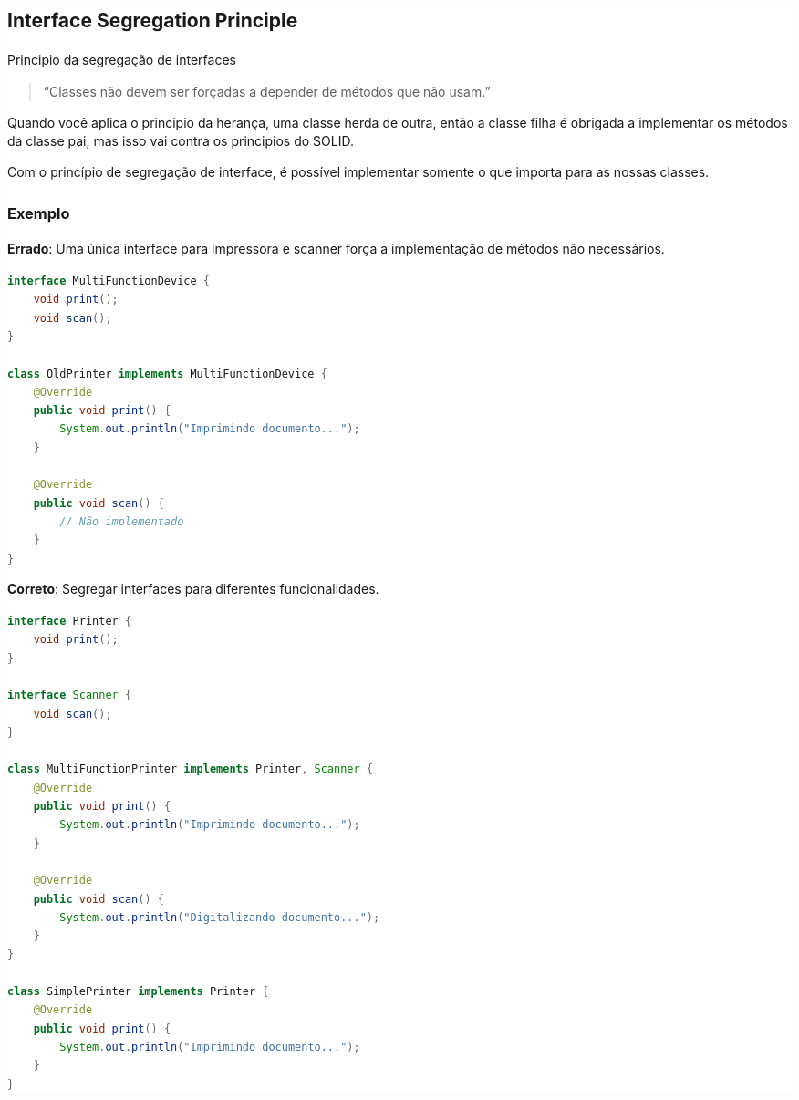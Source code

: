 ## Interface Segregation Principle
Principio da segregação de interfaces
> “Classes não devem ser forçadas a depender de métodos que não usam.”

Quando você aplica o principio da herança, uma classe herda de outra, então a classe filha é obrigada a implementar os métodos da classe pai, mas isso vai contra os principios do SOLID.

Com o princípio de segregação de interface, é possível implementar somente o que importa para as nossas classes. 

### Exemplo
**Errado**: Uma única interface para impressora e scanner força a implementação de métodos não necessários.
```java
interface MultiFunctionDevice {
    void print();
    void scan();
}

class OldPrinter implements MultiFunctionDevice {
    @Override
    public void print() {
        System.out.println("Imprimindo documento...");
    }

    @Override
    public void scan() {
        // Não implementado
    }
}
```
**Correto**: Segregar interfaces para diferentes funcionalidades.
```java
interface Printer {
    void print();
}

interface Scanner {
    void scan();
}

class MultiFunctionPrinter implements Printer, Scanner {
    @Override
    public void print() {
        System.out.println("Imprimindo documento...");
    }

    @Override
    public void scan() {
        System.out.println("Digitalizando documento...");
    }
}

class SimplePrinter implements Printer {
    @Override
    public void print() {
        System.out.println("Imprimindo documento...");
    }
}
```
